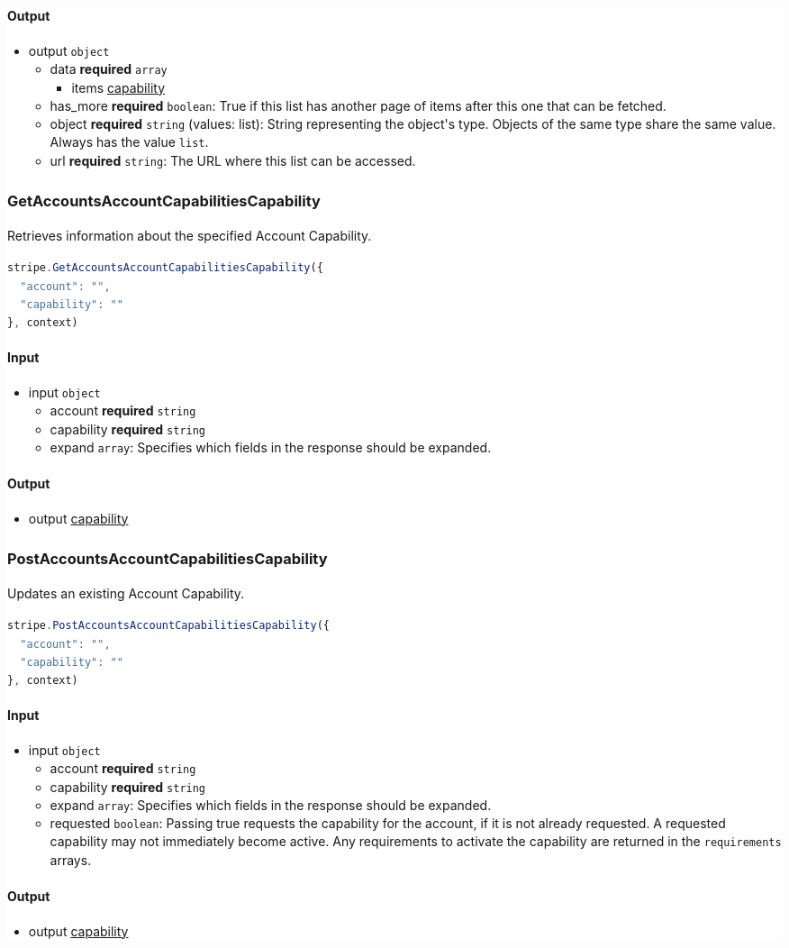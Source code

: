 #### Output
* output `object`
  * data **required** `array`
    * items [capability](#capability)
  * has_more **required** `boolean`: True if this list has another page of items after this one that can be fetched.
  * object **required** `string` (values: list): String representing the object's type. Objects of the same type share the same value. Always has the value `list`.
  * url **required** `string`: The URL where this list can be accessed.

### GetAccountsAccountCapabilitiesCapability
<p>Retrieves information about the specified Account Capability.</p>


```js
stripe.GetAccountsAccountCapabilitiesCapability({
  "account": "",
  "capability": ""
}, context)
```

#### Input
* input `object`
  * account **required** `string`
  * capability **required** `string`
  * expand `array`: Specifies which fields in the response should be expanded.

#### Output
* output [capability](#capability)

### PostAccountsAccountCapabilitiesCapability
<p>Updates an existing Account Capability.</p>


```js
stripe.PostAccountsAccountCapabilitiesCapability({
  "account": "",
  "capability": ""
}, context)
```

#### Input
* input `object`
  * account **required** `string`
  * capability **required** `string`
  * expand `array`: Specifies which fields in the response should be expanded.
  * requested `boolean`: Passing true requests the capability for the account, if it is not already requested. A requested capability may not immediately become active. Any requirements to activate the capability are returned in the `requirements` arrays.

#### Output
* output [capability](#capability)

